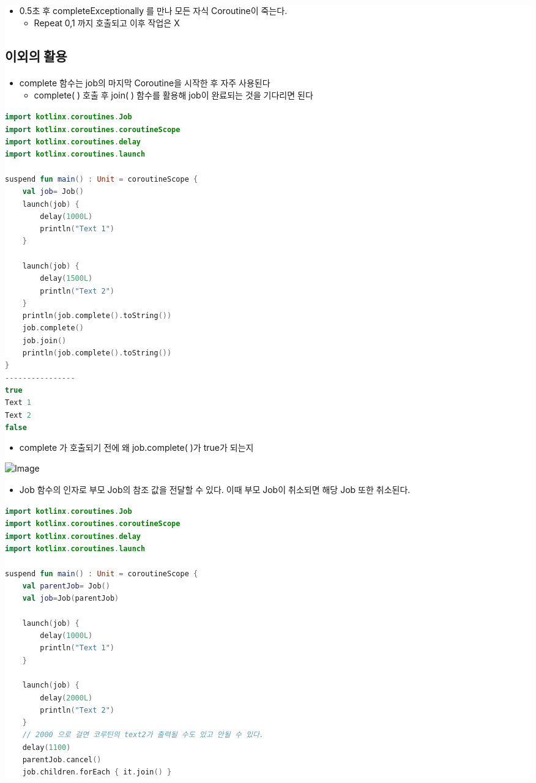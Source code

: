 - 0.5초 후 completeExceptionally 를 만나 모든 자식 Coroutine이 죽는다.
    - Repeat 0,1 까지 호출되고 이후 작업은 X

## 이외의 활용

- complete 함수는 job의 마지막 Coroutine을 시작한 후 자주 사용된다
    - complete( ) 호출 후 join( ) 함수를 활용해 job이 완료되는 것을 기다리면 된다

```kotlin
import kotlinx.coroutines.Job
import kotlinx.coroutines.coroutineScope
import kotlinx.coroutines.delay
import kotlinx.coroutines.launch

suspend fun main() : Unit = coroutineScope {
    val job= Job()
    launch(job) {
        delay(1000L)
        println("Text 1")
    }

    launch(job) {
        delay(1500L)
        println("Text 2")
    }
    println(job.complete().toString())
    job.complete()
    job.join()
    println(job.complete().toString())
}
----------------
true
Text 1
Text 2
false
```

- complete 가 호출되기 전에 왜 job.complete( )가 true가 되는지

<img width="822" height="220" alt="Image" src="https://github.com/user-attachments/assets/7e1e5d82-1590-4331-a8f8-a60e75fe9d16" />

- Job 함수의 인자로 부모 Job의 참조 값을 전달할 수 있다. 이때 부모 Job이 취소되면 해당 Job 또한 취소된다.

```kotlin
import kotlinx.coroutines.Job
import kotlinx.coroutines.coroutineScope
import kotlinx.coroutines.delay
import kotlinx.coroutines.launch

suspend fun main() : Unit = coroutineScope {
    val parentJob= Job()
    val job=Job(parentJob)

    launch(job) {
        delay(1000L)
        println("Text 1")
    }

    launch(job) {
        delay(2000L)
        println("Text 2")
    }
    // 2000 으로 걸면 코루틴의 text2가 출력될 수도 있고 안될 수 있다.
    delay(1100)
    parentJob.cancel()
    job.children.forEach { it.join() }
```